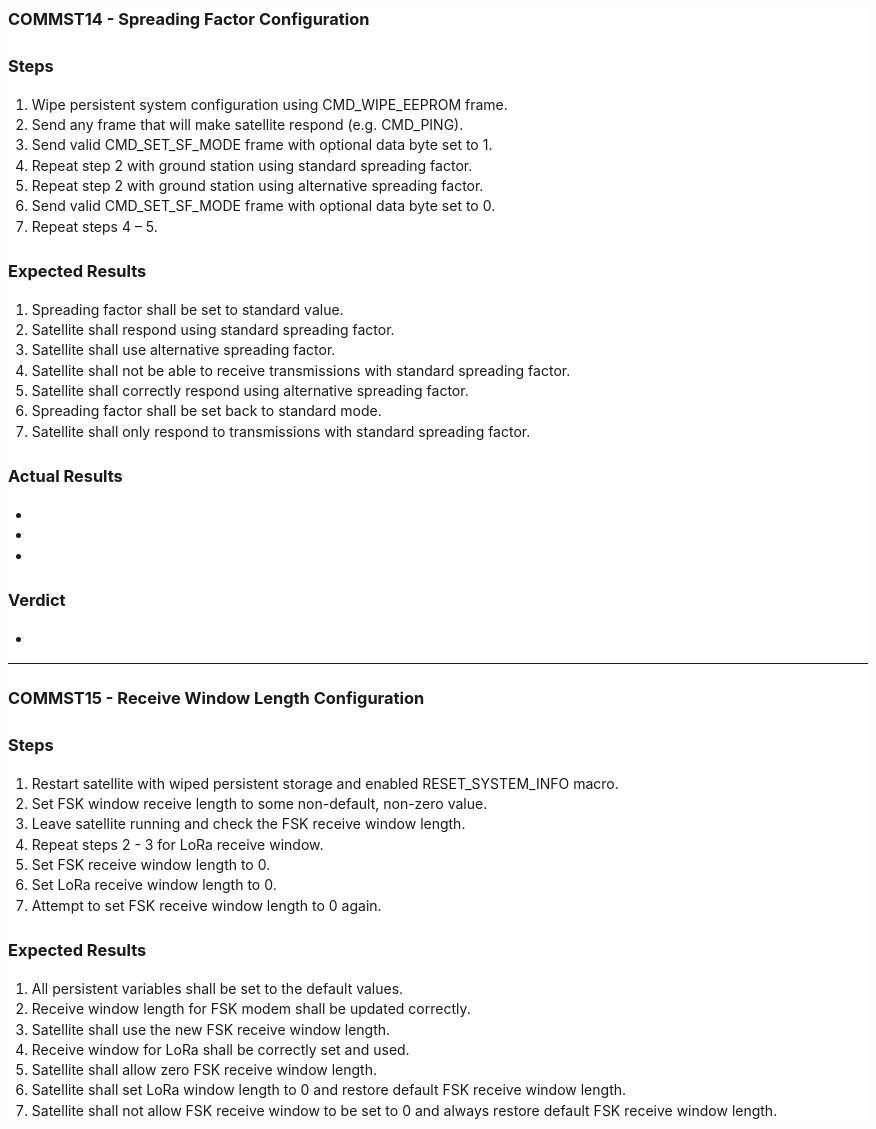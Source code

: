 ### COMMST14 - Spreading Factor Configuration
### Steps
1. Wipe persistent system configuration using CMD_WIPE_EEPROM frame.
2. Send any frame that will make satellite respond (e.g. CMD_PING).
3. Send valid CMD_SET_SF_MODE frame with optional data byte set to 1.
4. Repeat step 2 with ground station using standard spreading factor.
5. Repeat step 2 with ground station using alternative spreading factor.
6. Send valid CMD_SET_SF_MODE frame with optional data byte set to 0.
7. Repeat steps 4 – 5.

### Expected Results
1. Spreading factor shall be set to standard value.
2. Satellite shall respond using standard spreading factor.
3. Satellite shall use alternative spreading factor.
4. Satellite shall not be able to receive transmissions with standard spreading factor.
5. Satellite shall correctly respond using alternative spreading factor.
6. Spreading factor shall be set back to standard mode.
7. Satellite shall only respond to transmissions with standard spreading factor.

### Actual Results
*  
*  
*  

### Verdict
*  

---

### COMMST15 - Receive Window Length Configuration
### Steps
1. Restart satellite with wiped persistent storage and enabled RESET_SYSTEM_INFO macro.
2. Set FSK window receive length to some non-default, non-zero value.
3. Leave satellite running and check the FSK receive window length.
4. Repeat steps 2 - 3 for LoRa receive window.
5. Set FSK receive window length to 0.
6. Set LoRa receive window length to 0.
7. Attempt to set FSK receive window length to 0 again.

### Expected Results
1. All persistent variables shall be set to the default values.
2. Receive window length for FSK modem shall be updated correctly.
3. Satellite shall use the new FSK receive window length.
4. Receive window for LoRa shall be correctly set and used.
5. Satellite shall allow zero FSK receive window length.
6. Satellite shall set LoRa window length to 0 and restore default FSK receive window length.
7. Satellite shall not allow FSK receive window to be set to 0 and always restore default FSK receive window length.
